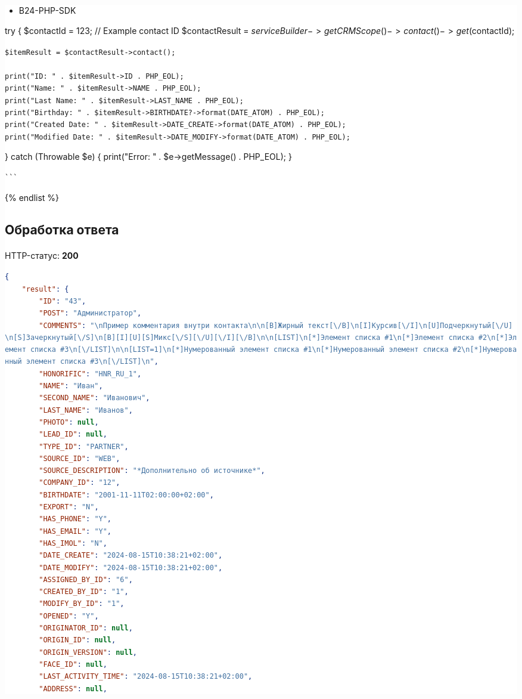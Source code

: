 - B24-PHP-SDK

    ```php
    
try {
    $contactId = 123; // Example contact ID
    $contactResult = $serviceBuilder
        ->getCRMScope()
        ->contact()
        ->get($contactId);

    $itemResult = $contactResult->contact();

    print("ID: " . $itemResult->ID . PHP_EOL);
    print("Name: " . $itemResult->NAME . PHP_EOL);
    print("Last Name: " . $itemResult->LAST_NAME . PHP_EOL);
    print("Birthday: " . $itemResult->BIRTHDATE?->format(DATE_ATOM) . PHP_EOL);
    print("Created Date: " . $itemResult->DATE_CREATE->format(DATE_ATOM) . PHP_EOL);
    print("Modified Date: " . $itemResult->DATE_MODIFY->format(DATE_ATOM) . PHP_EOL);
} catch (Throwable $e) {
    print("Error: " . $e->getMessage() . PHP_EOL);
}

    ```
{% endlist %}

## Обработка ответа

HTTP-статус: **200**

```json
{
    "result": {
        "ID": "43",
        "POST": "Администратор",
        "COMMENTS": "\nПример комментария внутри контакта\n\n[B]Жирный текст[\/B]\n[I]Курсив[\/I]\n[U]Подчеркнутый[\/U]\n[S]Зачеркнутый[\/S]\n[B][I][U][S]Микс[\/S][\/U][\/I][\/B]\n\n[LIST]\n[*]Элемент списка #1\n[*]Элемент списка #2\n[*]Элемент списка #3\n[\/LIST]\n\n[LIST=1]\n[*]Нумерованный элемент списка #1\n[*]Нумерованный элемент списка #2\n[*]Нумерованный элемент списка #3\n[\/LIST]\n",
        "HONORIFIC": "HNR_RU_1",
        "NAME": "Иван",
        "SECOND_NAME": "Иванович",
        "LAST_NAME": "Иванов",
        "PHOTO": null,
        "LEAD_ID": null,
        "TYPE_ID": "PARTNER",
        "SOURCE_ID": "WEB",
        "SOURCE_DESCRIPTION": "*Дополнительно об источнике*",
        "COMPANY_ID": "12",
        "BIRTHDATE": "2001-11-11T02:00:00+02:00",
        "EXPORT": "N",
        "HAS_PHONE": "Y",
        "HAS_EMAIL": "Y",
        "HAS_IMOL": "N",
        "DATE_CREATE": "2024-08-15T10:38:21+02:00",
        "DATE_MODIFY": "2024-08-15T10:38:21+02:00",
        "ASSIGNED_BY_ID": "6",
        "CREATED_BY_ID": "1",
        "MODIFY_BY_ID": "1",
        "OPENED": "Y",
        "ORIGINATOR_ID": null,
        "ORIGIN_ID": null,
        "ORIGIN_VERSION": null,
        "FACE_ID": null,
        "LAST_ACTIVITY_TIME": "2024-08-15T10:38:21+02:00",
        "ADDRESS": null,
```

[1]: ../../data-types.md